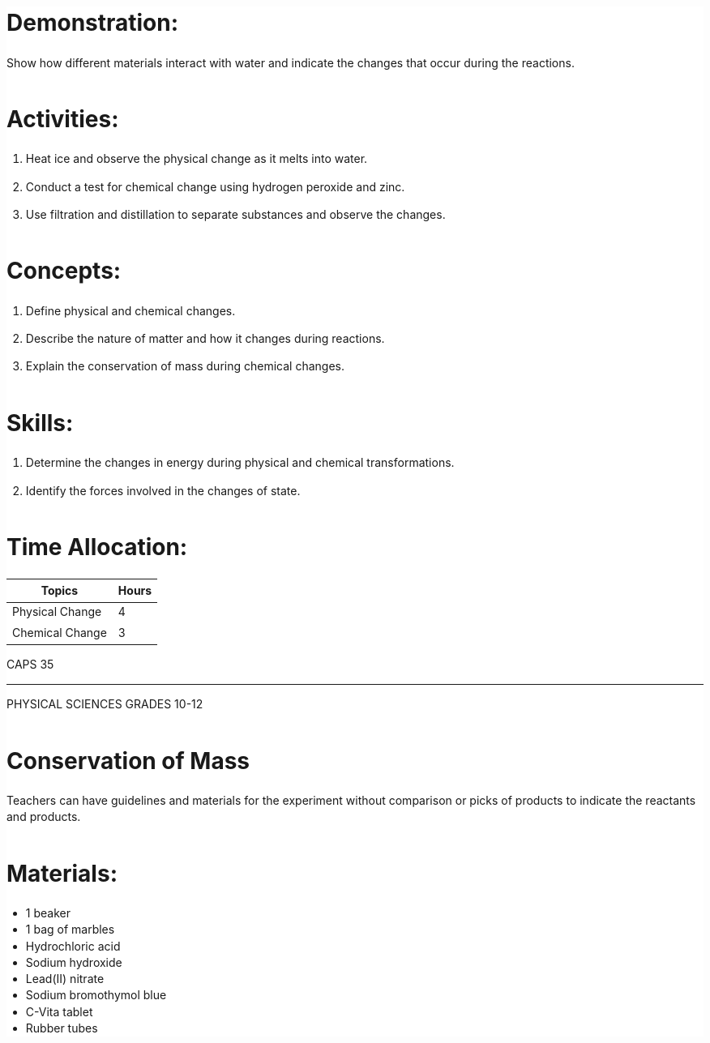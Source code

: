 # Demonstration:

Show how different materials interact with water and indicate the changes that occur during the reactions.

# Activities:

1. Heat ice and observe the physical change as it melts into water.

2. Conduct a test for chemical change using hydrogen peroxide and zinc.

3. Use filtration and distillation to separate substances and observe the changes.

# Concepts:

1. Define physical and chemical changes.

2. Describe the nature of matter and how it changes during reactions.

3. Explain the conservation of mass during chemical changes.

# Skills:

1. Determine the changes in energy during physical and chemical transformations.

2. Identify the forces involved in the changes of state.

# Time Allocation:

| Topics          | Hours |
| --------------- | ----- |
| Physical Change | 4     |
| Chemical Change | 3     |

CAPS 35

---

PHYSICAL SCIENCES GRADES 10-12

# Conservation of Mass

Teachers can have guidelines and materials for the experiment without comparison or picks of products to indicate the reactants and products.

# Materials:

- 1 beaker
- 1 bag of marbles
- Hydrochloric acid
- Sodium hydroxide
- Lead(II) nitrate
- Sodium bromothymol blue
- C-Vita tablet
- Rubber tubes
